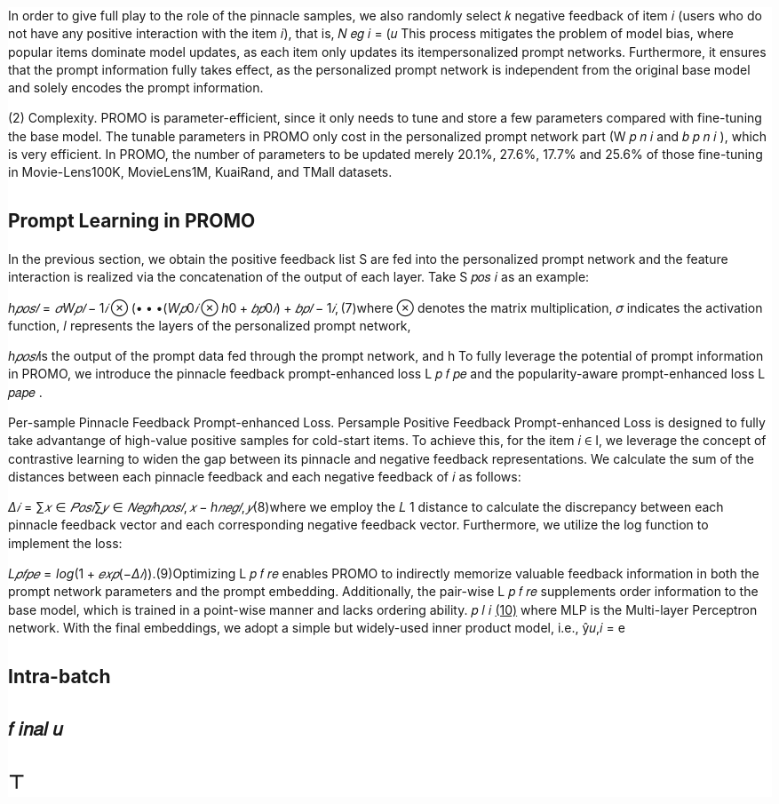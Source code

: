 In order to give full play to the role of the pinnacle samples, we also randomly select 𝑘 negative feedback of item 𝑖 (users who do not have any positive interaction with the item 𝑖), that is, 𝑁 𝑒𝑔 𝑖 = (𝑢 This process mitigates the problem of model bias, where popular items dominate model updates, as each item only updates its itempersonalized prompt networks. Furthermore, it ensures that the prompt information fully takes effect, as the personalized prompt network is independent from the original base model and solely encodes the prompt information.

(2) Complexity. PROMO is parameter-efficient, since it only needs to tune and store a few parameters compared with fine-tuning the base model. The tunable parameters in PROMO only cost in the personalized prompt network part (W 𝑝 𝑛 𝑖 and 𝑏 𝑝 𝑛 𝑖 ), which is very efficient. In PROMO, the number of parameters to be updated merely 20.1%, 27.6%, 17.7% and 25.6% of those fine-tuning in Movie-Lens100K, MovieLens1M, KuaiRand, and TMall datasets.


## Prompt Learning in PROMO

In the previous section, we obtain the positive feedback list S are fed into the personalized prompt network and the feature interaction is realized via the concatenation of the output of each layer. Take S 𝑝𝑜𝑠 𝑖 as an example:

$h 𝑝𝑜𝑠 𝑙 = 𝜎 W 𝑝 𝑙 -1 𝑖 ⊗ (• • • (W 𝑝 0 𝑖 ⊗ h 0 + 𝑏 𝑝 0 𝑖 ) + 𝑏 𝑝 𝑙 -1 𝑖 ,(7)$where ⊗ denotes the matrix multiplication, 𝜎 indicates the activation function, 𝑙 represents the layers of the personalized prompt network,

$h 𝑝𝑜𝑠 𝑙$is the output of the prompt data fed through the prompt network, and h To fully leverage the potential of prompt information in PROMO, we introduce the pinnacle feedback prompt-enhanced loss L 𝑝 𝑓 𝑝𝑒 and the popularity-aware prompt-enhanced loss L 𝑝𝑎𝑝𝑒 .

Per-sample Pinnacle Feedback Prompt-enhanced Loss. Persample Positive Feedback Prompt-enhanced Loss is designed to fully take advantange of high-value positive samples for cold-start items. To achieve this, for the item 𝑖 ∈ I, we leverage the concept of contrastive learning to widen the gap between its pinnacle and negative feedback representations. We calculate the sum of the distances between each pinnacle feedback and each negative feedback of 𝑖 as follows:

$Δ 𝑖 = ∑︁ 𝑥 ∈𝑃𝑜𝑠 𝑖 ∑︁ 𝑦 ∈𝑁 𝑒𝑔 𝑖 h 𝑝𝑜𝑠 𝑙,𝑥 -h 𝑛𝑒𝑔 𝑙,𝑦(8)$where we employ the 𝐿 1 distance to calculate the discrepancy between each pinnacle feedback vector and each corresponding negative feedback vector. Furthermore, we utilize the log function to implement the loss:

$L 𝑝 𝑓 𝑝𝑒 = log (1 + 𝑒𝑥𝑝 (-Δ 𝑖 ) ) .(9)$Optimizing L 𝑝 𝑓 𝑟𝑒 enables PROMO to indirectly memorize valuable feedback information in both the prompt network parameters and the prompt embedding. Additionally, the pair-wise L 𝑝 𝑓 𝑟𝑒 supplements order information to the base model, which is trained in a point-wise manner and lacks ordering ability. 𝑝 𝑙 𝑖 [(10)](#b9) where MLP is the Multi-layer Perceptron network. With the final embeddings, we adopt a simple but widely-used inner product model, i.e., ŷ𝑢,𝑖 = e


## Intra-batch


## 𝑓 𝑖𝑛𝑎𝑙 𝑢


## ⊤
